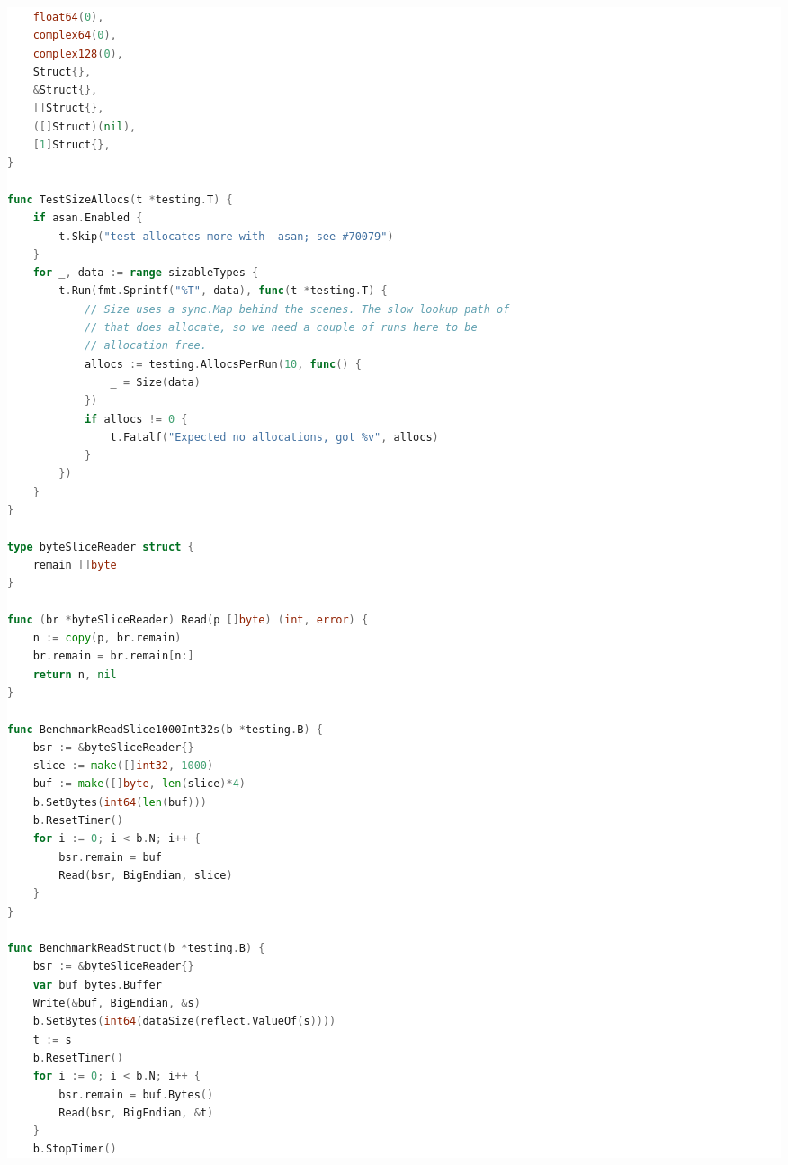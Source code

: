 ```go
	float64(0),
	complex64(0),
	complex128(0),
	Struct{},
	&Struct{},
	[]Struct{},
	([]Struct)(nil),
	[1]Struct{},
}

func TestSizeAllocs(t *testing.T) {
	if asan.Enabled {
		t.Skip("test allocates more with -asan; see #70079")
	}
	for _, data := range sizableTypes {
		t.Run(fmt.Sprintf("%T", data), func(t *testing.T) {
			// Size uses a sync.Map behind the scenes. The slow lookup path of
			// that does allocate, so we need a couple of runs here to be
			// allocation free.
			allocs := testing.AllocsPerRun(10, func() {
				_ = Size(data)
			})
			if allocs != 0 {
				t.Fatalf("Expected no allocations, got %v", allocs)
			}
		})
	}
}

type byteSliceReader struct {
	remain []byte
}

func (br *byteSliceReader) Read(p []byte) (int, error) {
	n := copy(p, br.remain)
	br.remain = br.remain[n:]
	return n, nil
}

func BenchmarkReadSlice1000Int32s(b *testing.B) {
	bsr := &byteSliceReader{}
	slice := make([]int32, 1000)
	buf := make([]byte, len(slice)*4)
	b.SetBytes(int64(len(buf)))
	b.ResetTimer()
	for i := 0; i < b.N; i++ {
		bsr.remain = buf
		Read(bsr, BigEndian, slice)
	}
}

func BenchmarkReadStruct(b *testing.B) {
	bsr := &byteSliceReader{}
	var buf bytes.Buffer
	Write(&buf, BigEndian, &s)
	b.SetBytes(int64(dataSize(reflect.ValueOf(s))))
	t := s
	b.ResetTimer()
	for i := 0; i < b.N; i++ {
		bsr.remain = buf.Bytes()
		Read(bsr, BigEndian, &t)
	}
	b.StopTimer()
```